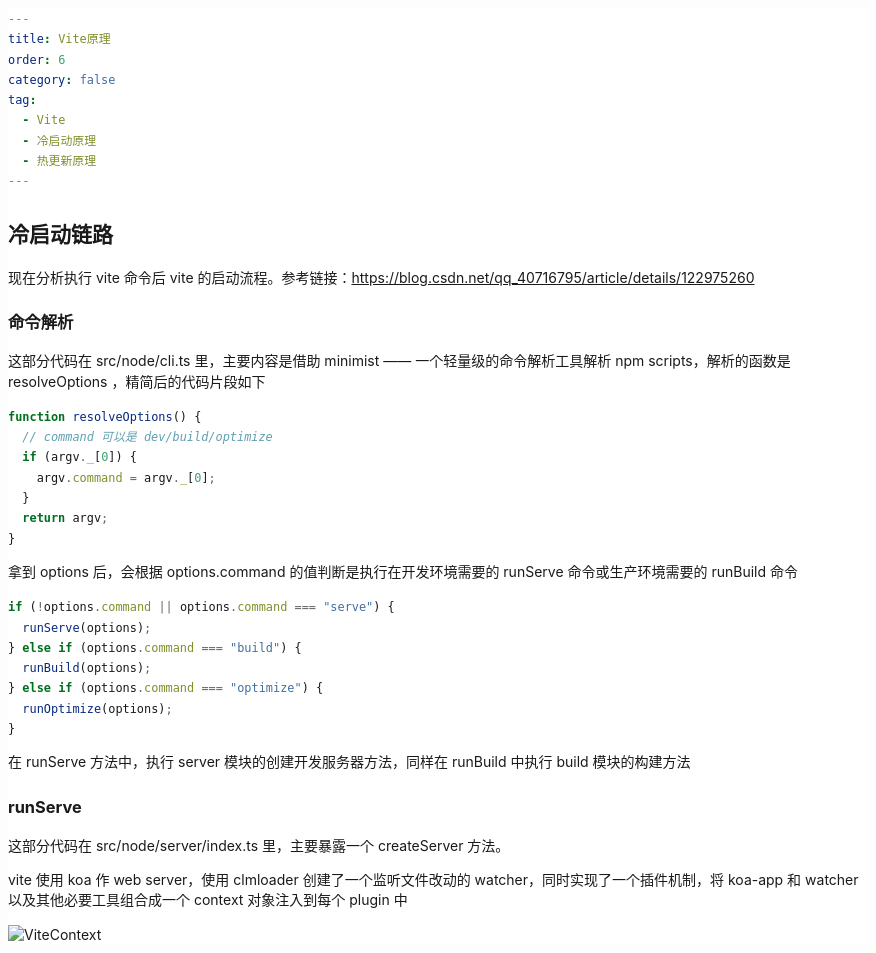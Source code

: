 ```yaml
---
title: Vite原理
order: 6
category: false
tag:
  - Vite
  - 冷启动原理
  - 热更新原理
---
```


## 冷启动链路

现在分析执行 vite 命令后 vite 的启动流程。参考链接：https://blog.csdn.net/qq_40716795/article/details/122975260

### 命令解析

这部分代码在 src/node/cli.ts 里，主要内容是借助 minimist —— 一个轻量级的命令解析工具解析 npm scripts，解析的函数是 resolveOptions ，精简后的代码片段如下

```ts
function resolveOptions() {
  // command 可以是 dev/build/optimize
  if (argv._[0]) {
    argv.command = argv._[0];
  }
  return argv;
}
```

拿到 options 后，会根据 options.command 的值判断是执行在开发环境需要的 runServe 命令或生产环境需要的 runBuild 命令

```ts
if (!options.command || options.command === "serve") {
  runServe(options);
} else if (options.command === "build") {
  runBuild(options);
} else if (options.command === "optimize") {
  runOptimize(options);
}
```

在 runServe 方法中，执行 server 模块的创建开发服务器方法，同样在 runBuild 中执行 build 模块的构建方法

### runServe

这部分代码在 src/node/server/index.ts 里，主要暴露一个 createServer 方法。

vite 使用 koa 作 web server，使用 clmloader 创建了一个监听文件改动的 watcher，同时实现了一个插件机制，将 koa-app 和 watcher 以及其他必要工具组合成一个 context 对象注入到每个 plugin 中

![ViteContext](https://misaka10032.oss-cn-chengdu.aliyuncs.com/Webpack/vite-context.png)
